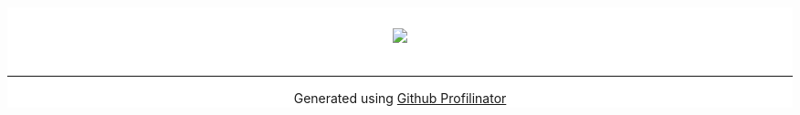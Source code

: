 <br/>  

<div align="center">
  <a href="https://www.buymeacoffee.com/gameexpertbc" target="_blank" style="display: inline-block;">
      <img
          src="https://img.shields.io/badge/Donate-Buy%20Me%20A%20Coffee-orange.svg?style=flat-square" 
          align="center"
      />
  </a></div>
<br />

----
<div align="center">Generated using <a href="https://profilinator.gameexpertbc.dev/" target="_blank">Github Profilinator</a></div>
